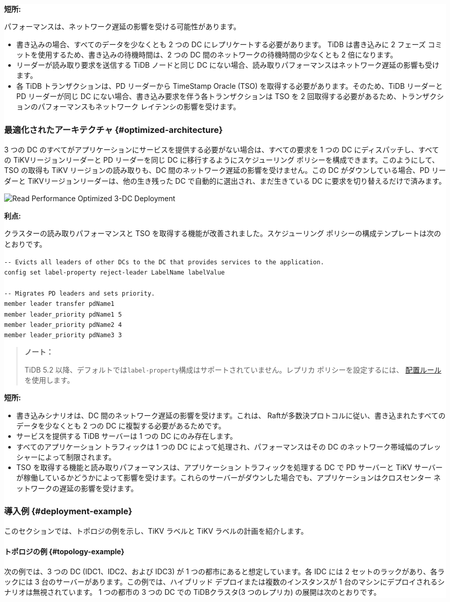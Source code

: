 **短所:**

パフォーマンスは、ネットワーク遅延の影響を受ける可能性があります。

-   書き込みの場合、すべてのデータを少なくとも 2 つの DC にレプリケートする必要があります。 TiDB は書き込みに 2 フェーズ コミットを使用するため、書き込みの待機時間は、2 つの DC 間のネットワークの待機時間の少なくとも 2 倍になります。
-   リーダーが読み取り要求を送信する TiDB ノードと同じ DC にない場合、読み取りパフォーマンスはネットワーク遅延の影響も受けます。
-   各 TiDB トランザクションは、PD リーダーから TimeStamp Oracle (TSO) を取得する必要があります。そのため、TiDB リーダーと PD リーダーが同じ DC にない場合、書き込み要求を伴う各トランザクションは TSO を 2 回取得する必要があるため、トランザクションのパフォーマンスもネットワーク レイテンシの影響を受けます。

### 最適化されたアーキテクチャ {#optimized-architecture}

3 つの DC のすべてがアプリケーションにサービスを提供する必要がない場合は、すべての要求を 1 つの DC にディスパッチし、すべての TiKVリージョンリーダーと PD リーダーを同じ DC に移行するようにスケジューリング ポリシーを構成できます。このようにして、TSO の取得も TiKV リージョンの読み取りも、DC 間のネットワーク遅延の影響を受けません。この DC がダウンしている場合、PD リーダーと TiKVリージョンリーダーは、他の生き残った DC で自動的に選出され、まだ生きている DC に要求を切り替えるだけで済みます。

![Read Performance Optimized 3-DC Deployment](https://download.pingcap.com/images/docs/deploy-3dc-optimize.png)

**利点:**

クラスターの読み取りパフォーマンスと TSO を取得する機能が改善されました。スケジューリング ポリシーの構成テンプレートは次のとおりです。

```shell
-- Evicts all leaders of other DCs to the DC that provides services to the application.
config set label-property reject-leader LabelName labelValue

-- Migrates PD leaders and sets priority.
member leader transfer pdName1
member leader_priority pdName1 5
member leader_priority pdName2 4
member leader_priority pdName3 3
```

> **ノート：**
>
> TiDB 5.2 以降、デフォルトでは`label-property`構成はサポートされていません。レプリカ ポリシーを設定するには、 [配置ルール](/configure-placement-rules.md)を使用します。

**短所:**

-   書き込みシナリオは、DC 間のネットワーク遅延の影響を受けます。これは、 Raftが多数決プロトコルに従い、書き込まれたすべてのデータを少なくとも 2 つの DC に複製する必要があるためです。
-   サービスを提供する TiDB サーバーは 1 つの DC にのみ存在します。
-   すべてのアプリケーション トラフィックは 1 つの DC によって処理され、パフォーマンスはその DC のネットワーク帯域幅のプレッシャーによって制限されます。
-   TSO を取得する機能と読み取りパフォーマンスは、アプリケーション トラフィックを処理する DC で PD サーバーと TiKV サーバーが稼働しているかどうかによって影響を受けます。これらのサーバーがダウンした場合でも、アプリケーションはクロスセンター ネットワークの遅延の影響を受けます。

### 導入例 {#deployment-example}

このセクションでは、トポロジの例を示し、TiKV ラベルと TiKV ラベルの計画を紹介します。

#### トポロジの例 {#topology-example}

次の例では、3 つの DC (IDC1、IDC2、および IDC3) が 1 つの都市にあると想定しています。各 IDC には 2 セットのラックがあり、各ラックには 3 台のサーバーがあります。この例では、ハイブリッド デプロイまたは複数のインスタンスが 1 台のマシンにデプロイされるシナリオは無視されています。 1 つの都市の 3 つの DC での TiDBクラスタ(3 つのレプリカ) の展開は次のとおりです。
